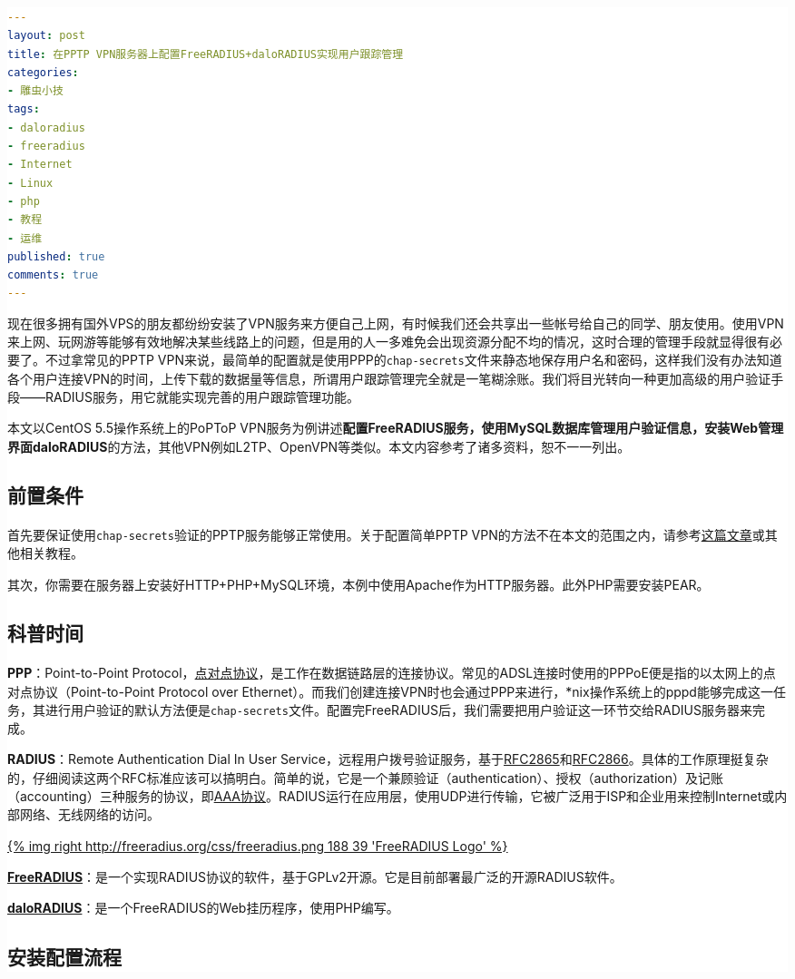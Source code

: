 ```yaml
---
layout: post
title: 在PPTP VPN服务器上配置FreeRADIUS+daloRADIUS实现用户跟踪管理
categories:
- 雕虫小技
tags:
- daloradius
- freeradius
- Internet
- Linux
- php
- 教程
- 运维
published: true
comments: true
---
```

现在很多拥有国外VPS的朋友都纷纷安装了VPN服务来方便自己上网，有时候我们还会共享出一些帐号给自己的同学、朋友使用。使用VPN来上网、玩网游等能够有效地解决某些线路上的问题，但是用的人一多难免会出现资源分配不均的情况，这时合理的管理手段就显得很有必要了。不过拿常见的PPTP VPN来说，最简单的配置就是使用PPP的`chap-secrets`文件来静态地保存用户名和密码，这样我们没有办法知道各个用户连接VPN的时间，上传下载的数据量等信息，所谓用户跟踪管理完全就是一笔糊涂账。我们将目光转向一种更加高级的用户验证手段——RADIUS服务，用它就能实现完善的用户跟踪管理功能。

本文以CentOS 5.5操作系统上的PoPToP VPN服务为例讲述**配置FreeRADIUS服务，使用MySQL数据库管理用户验证信息，安装Web管理界面daloRADIUS**的方法，其他VPN例如L2TP、OpenVPN等类似。本文内容参考了诸多资料，恕不一一列出。



## 前置条件

首先要保证使用`chap-secrets`验证的PPTP服务能够正常使用。关于配置简单PPTP VPN的方法不在本文的范围之内，请参考[这篇文章](http://www.black-xstar.com/blog/691.html "在CentOS下安装PPTP的VPN")或其他相关教程。

其次，你需要在服务器上安装好HTTP+PHP+MySQL环境，本例中使用Apache作为HTTP服务器。此外PHP需要安装PEAR。

## 科普时间

**PPP**：Point-to-Point Protocol，[点对点协议]("http://zh.wikipedia.org/wiki/%E7%82%B9%E5%AF%B9%E7%82%B9%E5%8D%8F%E8%AE%AE)，是工作在数据链路层的连接协议。常见的ADSL连接时使用的PPPoE便是指的以太网上的点对点协议（Point-to-Point Protocol over Ethernet）。而我们创建连接VPN时也会通过PPP来进行，*nix操作系统上的pppd能够完成这一任务，其进行用户验证的默认方法便是`chap-secrets`文件。配置完FreeRADIUS后，我们需要把用户验证这一环节交给RADIUS服务器来完成。

**RADIUS**：Remote Authentication Dial In User Service，远程用户拨号验证服务，基于[RFC2865](http://www.ietf.org/rfc/rfc2865.txt "RFC2865 - Internet Engineering Task Force")和[RFC2866](http://www.ietf.org/rfc/rfc2866.txt "RFC2866 - Internet Engineering Task Force")。具体的工作原理挺复杂的，仔细阅读这两个RFC标准应该可以搞明白。简单的说，它是一个兼顾验证（authentication）、授权（authorization）及记账（accounting）三种服务的协议，即[AAA协议](http://en.wikipedia.org/wiki/AAA_protocol)。RADIUS运行在应用层，使用UDP进行传输，它被广泛用于ISP和企业用来控制Internet或内部网络、无线网络的访问。

[{% img right http://freeradius.org/css/freeradius.png 188 39 'FreeRADIUS Logo' %}](http://freeradius.org/)

[**FreeRADIUS**](http://freeradius.org/)：是一个实现RADIUS协议的软件，基于GPLv2开源。它是目前部署最广泛的开源RADIUS软件。

[**daloRADIUS**](http://daloradius.com/)：是一个FreeRADIUS的Web挂历程序，使用PHP编写。

## 安装配置流程
